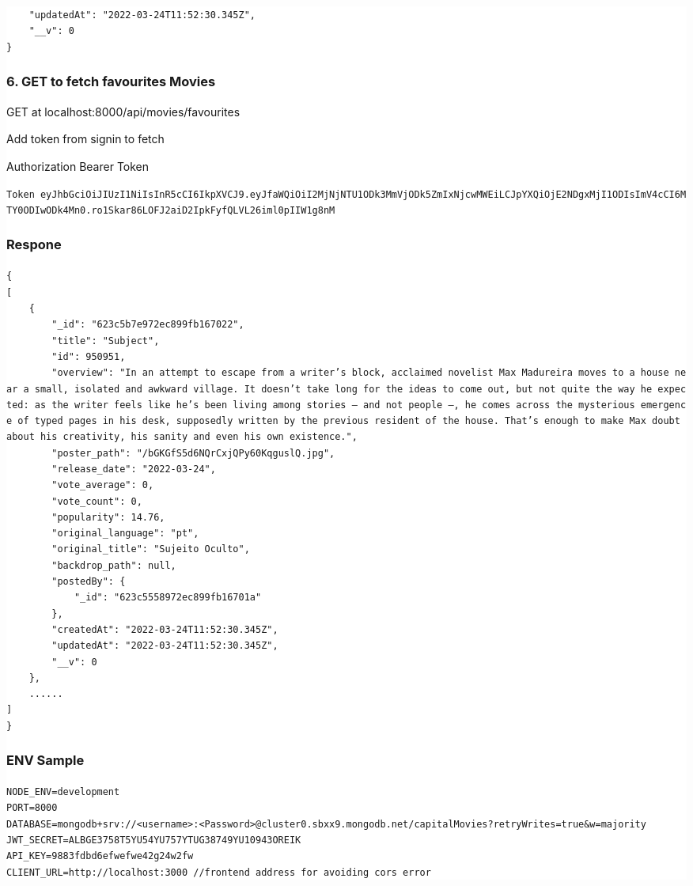 ```
    "updatedAt": "2022-03-24T11:52:30.345Z",
    "__v": 0
}
```
### 6. GET to fetch favourites Movies

GET at localhost:8000/api/movies/favourites

Add token from signin to fetch 

Authorization Bearer Token
```
Token eyJhbGciOiJIUzI1NiIsInR5cCI6IkpXVCJ9.eyJfaWQiOiI2MjNjNTU1ODk3MmVjODk5ZmIxNjcwMWEiLCJpYXQiOjE2NDgxMjI1ODIsImV4cCI6MTY0ODIwODk4Mn0.ro1Skar86LOFJ2aiD2IpkFyfQLVL26iml0pIIW1g8nM
```
### Respone
```
{
[
    {
        "_id": "623c5b7e972ec899fb167022",
        "title": "Subject",
        "id": 950951,
        "overview": "In an attempt to escape from a writer’s block, acclaimed novelist Max Madureira moves to a house near a small, isolated and awkward village. It doesn’t take long for the ideas to come out, but not quite the way he expected: as the writer feels like he’s been living among stories — and not people —, he comes across the mysterious emergence of typed pages in his desk, supposedly written by the previous resident of the house. That’s enough to make Max doubt about his creativity, his sanity and even his own existence.",
        "poster_path": "/bGKGfS5d6NQrCxjQPy60KqguslQ.jpg",
        "release_date": "2022-03-24",
        "vote_average": 0,
        "vote_count": 0,
        "popularity": 14.76,
        "original_language": "pt",
        "original_title": "Sujeito Oculto",
        "backdrop_path": null,
        "postedBy": {
            "_id": "623c5558972ec899fb16701a"
        },
        "createdAt": "2022-03-24T11:52:30.345Z",
        "updatedAt": "2022-03-24T11:52:30.345Z",
        "__v": 0
    },
    ......
]
}
```
### ENV Sample

```
NODE_ENV=development
PORT=8000
DATABASE=mongodb+srv://<username>:<Password>@cluster0.sbxx9.mongodb.net/capitalMovies?retryWrites=true&w=majority
JWT_SECRET=ALBGE3758T5YU54YU757YTUG38749YU10943OREIK
API_KEY=9883fdbd6efwefwe42g24w2fw
CLIENT_URL=http://localhost:3000 //frontend address for avoiding cors error

```

